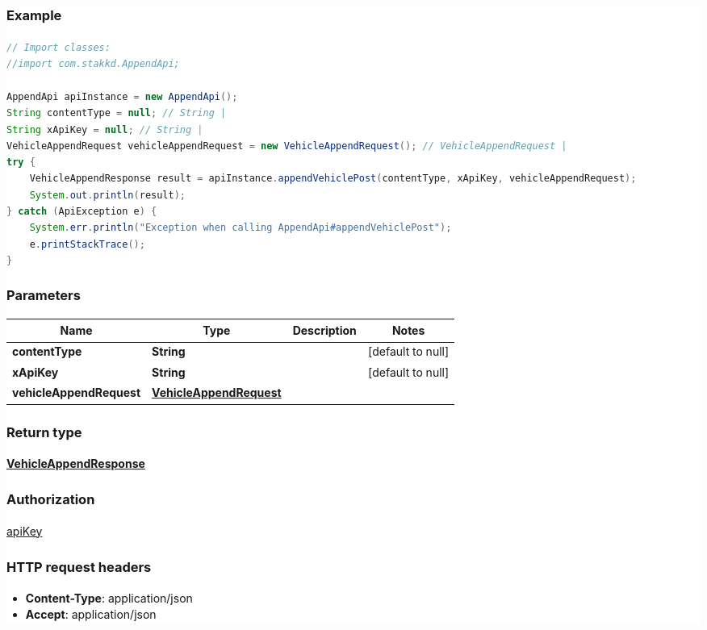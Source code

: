 

### Example

```java
// Import classes:
//import com.stakkd.AppendApi;

AppendApi apiInstance = new AppendApi();
String contentType = null; // String | 
String xApiKey = null; // String | 
VehicleAppendRequest vehicleAppendRequest = new VehicleAppendRequest(); // VehicleAppendRequest | 
try {
    VehicleAppendResponse result = apiInstance.appendVehiclePost(contentType, xApiKey, vehicleAppendRequest);
    System.out.println(result);
} catch (ApiException e) {
    System.err.println("Exception when calling AppendApi#appendVehiclePost");
    e.printStackTrace();
}
```

### Parameters


Name | Type | Description  | Notes
------------- | ------------- | ------------- | -------------
 **contentType** | **String**|  | [default to null]
 **xApiKey** | **String**|  | [default to null]
 **vehicleAppendRequest** | [**VehicleAppendRequest**](VehicleAppendRequest.md)|  |

### Return type

[**VehicleAppendResponse**](VehicleAppendResponse.md)

### Authorization

[apiKey](../README.md#apiKey)

### HTTP request headers

- **Content-Type**: application/json
- **Accept**: application/json

